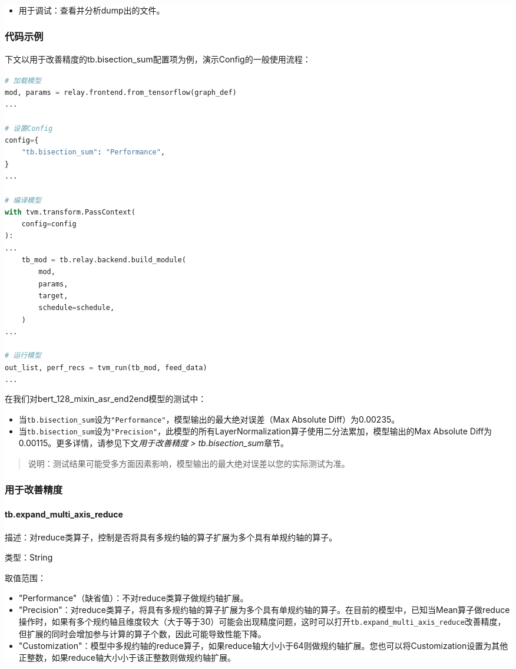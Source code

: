    - 用于调试：查看并分析dump出的文件。

### 代码示例

下文以用于改善精度的tb.bisection_sum配置项为例，演示Config的一般使用流程：

```Python
# 加载模型
mod, params = relay.frontend.from_tensorflow(graph_def)
...

# 设置Config
config={
    "tb.bisection_sum": "Performance",
}
...

# 编译模型
with tvm.transform.PassContext(
    config=config
):
...
    tb_mod = tb.relay.backend.build_module(
        mod,
        params,
        target,
        schedule=schedule,
    )
...

# 运行模型
out_list, perf_recs = tvm_run(tb_mod, feed_data)
...
```

在我们对bert_128_mixin_asr_end2end模型的测试中：

- 当`tb.bisection_sum`设为`"Performance"`，模型输出的最大绝对误差（Max Absolute Diff）为0.00235。
- 当`tb.bisection_sum`设为`"Precision"`，此模型的所有LayerNormalization算子使用二分法累加，模型输出的Max Absolute Diff为0.00115。更多详情，请参见下文*用于改善精度 > tb.bisection_sum*章节。

> 说明：测试结果可能受多方面因素影响，模型输出的最大绝对误差以您的实际测试为准。

### 用于改善精度

#### tb.expand_multi_axis_reduce

描述：对reduce类算子，控制是否将具有多规约轴的算子扩展为多个具有单规约轴的算子。

类型：String

取值范围：

- "Performance"（缺省值）：不对reduce类算子做规约轴扩展。
- "Precision"：对reduce类算子，将具有多规约轴的算子扩展为多个具有单规约轴的算子。在目前的模型中，已知当Mean算子做reduce操作时，如果有多个规约轴且维度较大（大于等于30）可能会出现精度问题，这时可以打开`tb.expand_multi_axis_reduce`改善精度，但扩展的同时会增加参与计算的算子个数，因此可能导致性能下降。
- "Customization"：模型中多规约轴的reduce算子，如果reduce轴大小小于64则做规约轴扩展。您也可以将Customization设置为其他正整数，如果reduce轴大小小于该正整数则做规约轴扩展。
